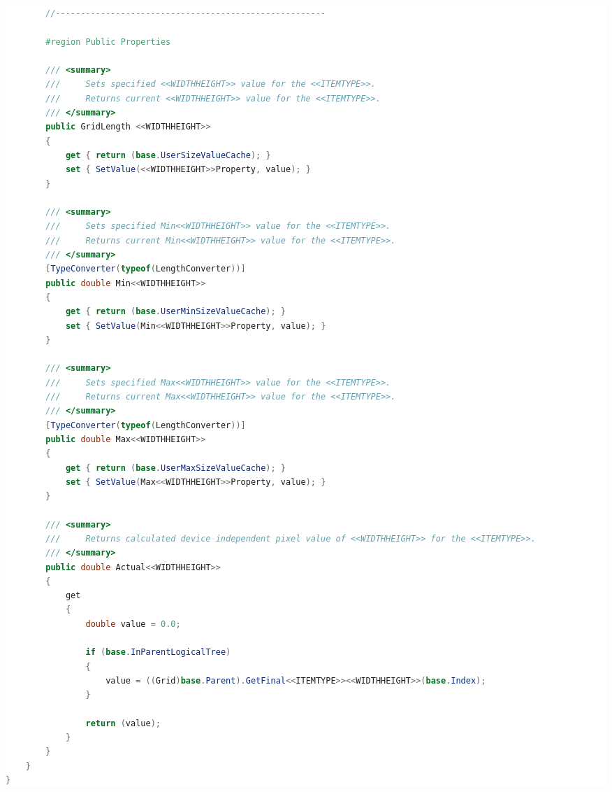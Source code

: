 ```csharp
        //------------------------------------------------------

        #region Public Properties 

        /// <summary>
        ///     Sets specified <<WIDTHHEIGHT>> value for the <<ITEMTYPE>>.
        ///     Returns current <<WIDTHHEIGHT>> value for the <<ITEMTYPE>>. 
        /// </summary>
        public GridLength <<WIDTHHEIGHT>>
        {
            get { return (base.UserSizeValueCache); }
            set { SetValue(<<WIDTHHEIGHT>>Property, value); }
        }

        /// <summary>
        ///     Sets specified Min<<WIDTHHEIGHT>> value for the <<ITEMTYPE>>.
        ///     Returns current Min<<WIDTHHEIGHT>> value for the <<ITEMTYPE>>.
        /// </summary>
        [TypeConverter(typeof(LengthConverter))]
        public double Min<<WIDTHHEIGHT>>
        {
            get { return (base.UserMinSizeValueCache); }
            set { SetValue(Min<<WIDTHHEIGHT>>Property, value); }
        }

        /// <summary>
        ///     Sets specified Max<<WIDTHHEIGHT>> value for the <<ITEMTYPE>>.
        ///     Returns current Max<<WIDTHHEIGHT>> value for the <<ITEMTYPE>>.
        /// </summary>
        [TypeConverter(typeof(LengthConverter))]
        public double Max<<WIDTHHEIGHT>>
        {
            get { return (base.UserMaxSizeValueCache); }
            set { SetValue(Max<<WIDTHHEIGHT>>Property, value); }
        }

        /// <summary>
        ///     Returns calculated device independent pixel value of <<WIDTHHEIGHT>> for the <<ITEMTYPE>>.
        /// </summary>
        public double Actual<<WIDTHHEIGHT>>
        {
            get
            {
                double value = 0.0;

                if (base.InParentLogicalTree)
                {
                    value = ((Grid)base.Parent).GetFinal<<ITEMTYPE>><<WIDTHHEIGHT>>(base.Index);
                }

                return (value);
            }
        }
    }
}
```
